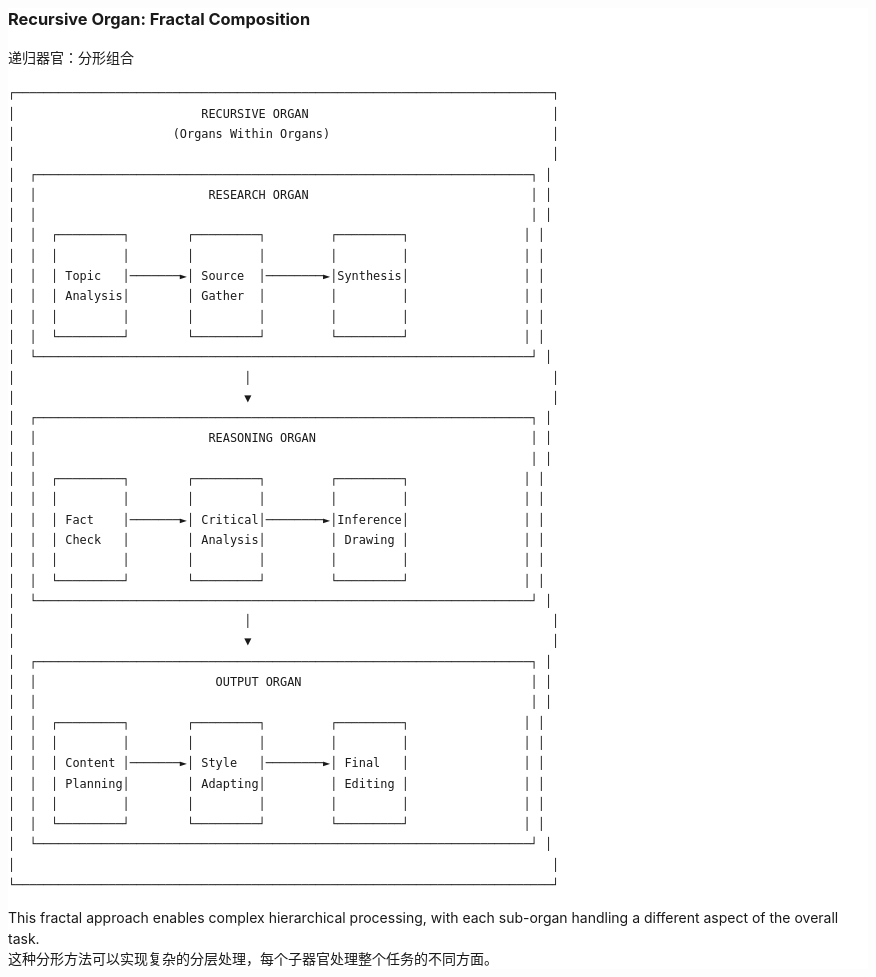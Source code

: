 ### Recursive Organ: Fractal Composition  
递归器官：分形组合

[](https://github.com/KashiwaByte/Context-Engineering-Chinese-Bilingual/blob/main/Chinese-Bilingual/00_foundations/04_organs_applications.md#recursive-organ-fractal-composition)

```
┌───────────────────────────────────────────────────────────────────────────┐
│                          RECURSIVE ORGAN                                  │
│                      (Organs Within Organs)                               │
│                                                                           │
│  ┌─────────────────────────────────────────────────────────────────────┐ │
│  │                        RESEARCH ORGAN                               │ │
│  │                                                                     │ │
│  │  ┌─────────┐        ┌─────────┐         ┌─────────┐                │ │
│  │  │         │        │         │         │         │                │ │
│  │  │ Topic   │───────►│ Source  │────────►│Synthesis│                │ │
│  │  │ Analysis│        │ Gather  │         │         │                │ │
│  │  │         │        │         │         │         │                │ │
│  │  └─────────┘        └─────────┘         └─────────┘                │ │
│  └─────────────────────────────────────────────────────────────────────┘ │
│                                │                                          │
│                                ▼                                          │
│  ┌─────────────────────────────────────────────────────────────────────┐ │
│  │                        REASONING ORGAN                              │ │
│  │                                                                     │ │
│  │  ┌─────────┐        ┌─────────┐         ┌─────────┐                │ │
│  │  │         │        │         │         │         │                │ │
│  │  │ Fact    │───────►│ Critical│────────►│Inference│                │ │
│  │  │ Check   │        │ Analysis│         │ Drawing │                │ │
│  │  │         │        │         │         │         │                │ │
│  │  └─────────┘        └─────────┘         └─────────┘                │ │
│  └─────────────────────────────────────────────────────────────────────┘ │
│                                │                                          │
│                                ▼                                          │
│  ┌─────────────────────────────────────────────────────────────────────┐ │
│  │                         OUTPUT ORGAN                                │ │
│  │                                                                     │ │
│  │  ┌─────────┐        ┌─────────┐         ┌─────────┐                │ │
│  │  │         │        │         │         │         │                │ │
│  │  │ Content │───────►│ Style   │────────►│ Final   │                │ │
│  │  │ Planning│        │ Adapting│         │ Editing │                │ │
│  │  │         │        │         │         │         │                │ │
│  │  └─────────┘        └─────────┘         └─────────┘                │ │
│  └─────────────────────────────────────────────────────────────────────┘ │
│                                                                           │
└───────────────────────────────────────────────────────────────────────────┘
```

This fractal approach enables complex hierarchical processing, with each sub-organ handling a different aspect of the overall task.  
这种分形方法可以实现复杂的分层处理，每个子器官处理整个任务的不同方面。
